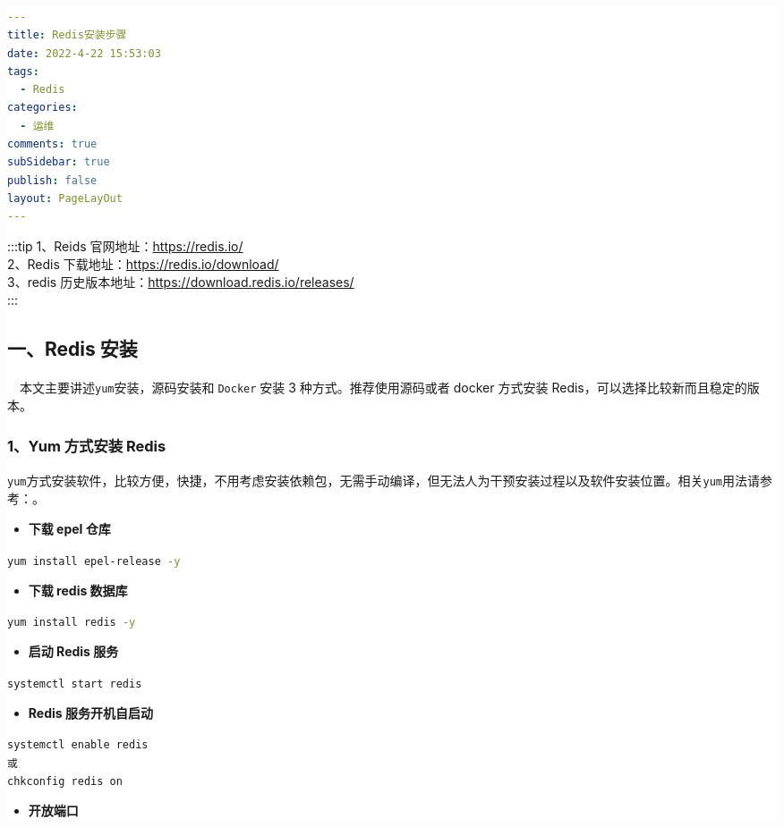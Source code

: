```yaml
---
title: Redis安装步骤
date: 2022-4-22 15:53:03
tags:
  - Redis
categories:
  - 运维
comments: true
subSidebar: true
publish: false
layout: PageLayOut
---
```


:::tip
1、Reids 官网地址：<https://redis.io/><br>
2、Redis 下载地址：<https://redis.io/download/><br>
3、redis 历史版本地址：<https://download.redis.io/releases/><br>
:::

## 一、Redis 安装

&emsp;本文主要讲述`yum`安装，源码安装和 `Docker` 安装 3 种方式。推荐使用源码或者 docker 方式安装 Redis，可以选择比较新而且稳定的版本。

### 1、Yum 方式安装 Redis

`yum`方式安装软件，比较方便，快捷，不用考虑安装依赖包，无需手动编译，但无法人为干预安装过程以及软件安装位置。相关`yum`用法请参考：。

- **下载 epel 仓库**

```bash
yum install epel-release -y
```

- **下载 redis 数据库**

```bash
yum install redis -y
```

- **启动 Redis 服务**

```bash
systemctl start redis
```

- **Redis 服务开机自启动**

```bash
systemctl enable redis
或
chkconfig redis on
```

- **开放端口**
